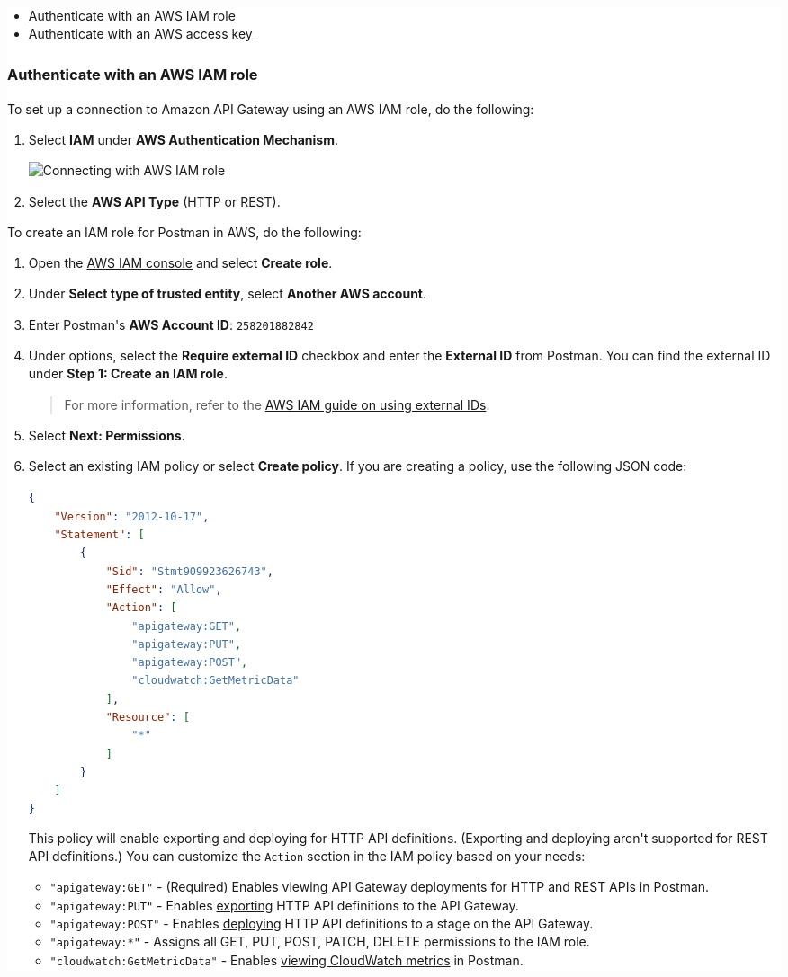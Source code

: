 * [Authenticate with an AWS IAM role](#authenticate-with-an-aws-iam-role)
* [Authenticate with an AWS access key](#authenticate-with-an-aws-access-key)

### Authenticate with an AWS IAM role

To set up a connection to Amazon API Gateway using an AWS IAM role, do the following:

1. Select **IAM** under **AWS Authentication Mechanism**.

    <img alt="Connecting with AWS IAM role" src="https://assets.postman.com/postman-docs/import-from-api-gateway-with-iam-role-v9.jpg" width="484px" />

1. Select the **AWS API Type** (HTTP or REST).

To create an IAM role for Postman in AWS, do the following:

1. Open the [AWS IAM console](https://console.aws.amazon.com/iam/home#/roles) and select **Create role**.
1. Under **Select type of trusted entity**, select **Another AWS account**.
1. Enter Postman's **AWS Account ID**: `258201882842`
1. Under options, select the **Require external ID** checkbox and enter the **External ID** from Postman. You can find the external ID under **Step 1: Create an IAM role**.

    > For more information, refer to the [AWS IAM guide on using external IDs](https://docs.aws.amazon.com/IAM/latest/UserGuide/id_roles_create_for-user_externalid.html).

1. Select **Next: Permissions**.
1. Select an existing IAM policy or select **Create policy**. If you are creating a policy, use the following JSON code:

    ```json
    {
        "Version": "2012-10-17",
        "Statement": [
            {
                "Sid": "Stmt909923626743",
                "Effect": "Allow",
                "Action": [
                    "apigateway:GET",
                    "apigateway:PUT",
                    "apigateway:POST",
                    "cloudwatch:GetMetricData"
                ],
                "Resource": [
                    "*"
                ]
            }
        ]
    }
    ```

    This policy will enable exporting and deploying for HTTP API definitions. (Exporting and deploying aren't supported for REST API definitions.) You can customize the `Action` section in the IAM policy based on your needs:

    * `"apigateway:GET"` - (Required) Enables viewing API Gateway deployments for HTTP and REST APIs in Postman.
    * `"apigateway:PUT"` - Enables [exporting](/docs/designing-and-developing-your-api/deploying-an-api/deploying-an-api-aws/#exporting-and-deploying-your-api) HTTP API definitions to the API Gateway.
    * `"apigateway:POST"` - Enables [deploying](/docs/designing-and-developing-your-api/deploying-an-api/deploying-an-api-aws/#exporting-and-deploying-your-api) HTTP API definitions to a stage on the API Gateway.
    * `"apigateway:*"` - Assigns all GET, PUT, POST, PATCH, DELETE permissions to the IAM role.
    * `"cloudwatch:GetMetricData"` - Enables [viewing CloudWatch metrics](/docs/designing-and-developing-your-api/deploying-an-api/deploying-an-api-aws/#viewing-cloudwatch-metrics) in Postman.
